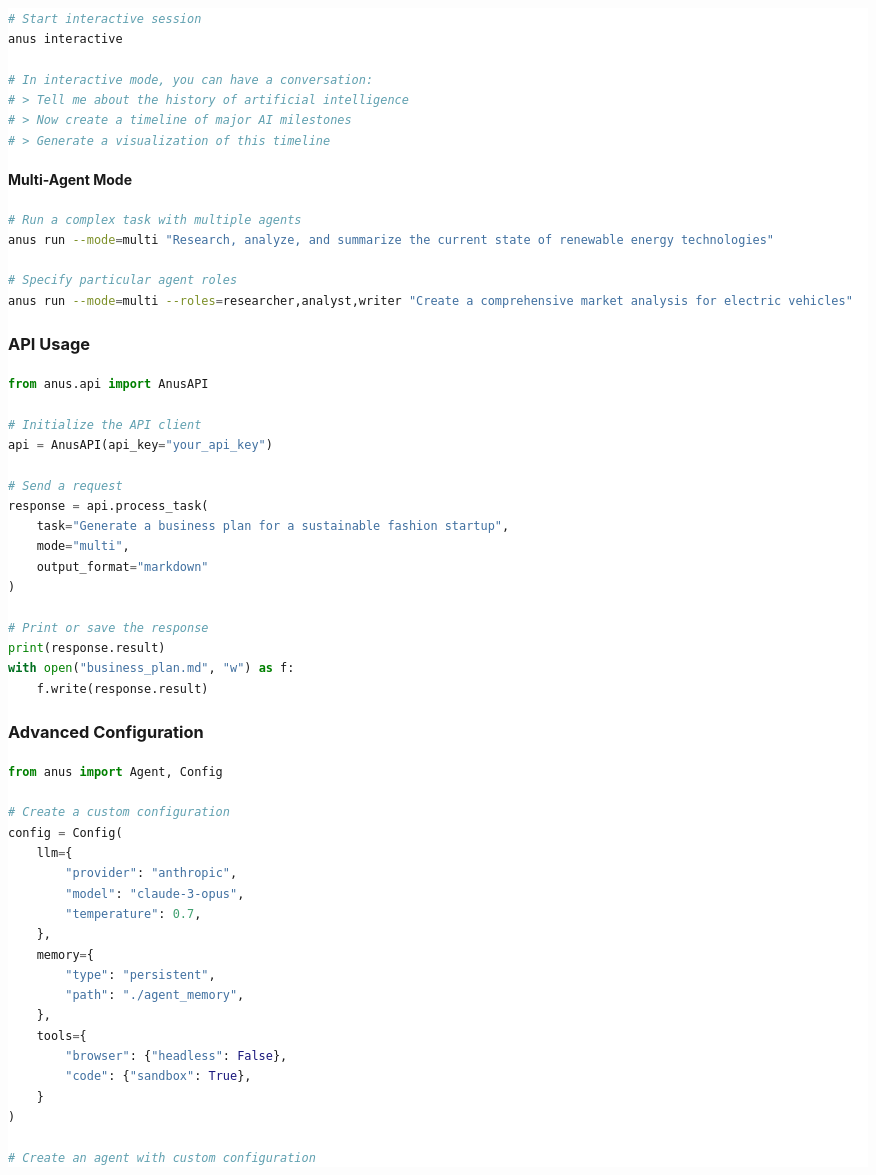 ```bash
# Start interactive session
anus interactive

# In interactive mode, you can have a conversation:
# > Tell me about the history of artificial intelligence
# > Now create a timeline of major AI milestones
# > Generate a visualization of this timeline
```

#### Multi-Agent Mode

```bash
# Run a complex task with multiple agents
anus run --mode=multi "Research, analyze, and summarize the current state of renewable energy technologies"

# Specify particular agent roles
anus run --mode=multi --roles=researcher,analyst,writer "Create a comprehensive market analysis for electric vehicles"
```

### API Usage

```python
from anus.api import AnusAPI

# Initialize the API client
api = AnusAPI(api_key="your_api_key")

# Send a request
response = api.process_task(
    task="Generate a business plan for a sustainable fashion startup",
    mode="multi",
    output_format="markdown"
)

# Print or save the response
print(response.result)
with open("business_plan.md", "w") as f:
    f.write(response.result)
```

### Advanced Configuration

```python
from anus import Agent, Config

# Create a custom configuration
config = Config(
    llm={
        "provider": "anthropic",
        "model": "claude-3-opus",
        "temperature": 0.7,
    },
    memory={
        "type": "persistent",
        "path": "./agent_memory",
    },
    tools={
        "browser": {"headless": False},
        "code": {"sandbox": True},
    }
)

# Create an agent with custom configuration
```